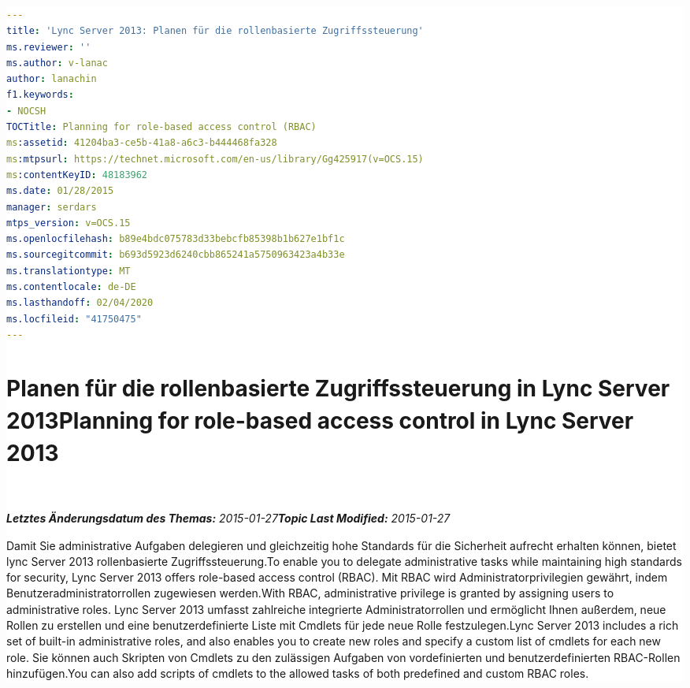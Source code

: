 ```yaml
---
title: 'Lync Server 2013: Planen für die rollenbasierte Zugriffssteuerung'
ms.reviewer: ''
ms.author: v-lanac
author: lanachin
f1.keywords:
- NOCSH
TOCTitle: Planning for role-based access control (RBAC)
ms:assetid: 41204ba3-ce5b-41a8-a6c3-b444468fa328
ms:mtpsurl: https://technet.microsoft.com/en-us/library/Gg425917(v=OCS.15)
ms:contentKeyID: 48183962
ms.date: 01/28/2015
manager: serdars
mtps_version: v=OCS.15
ms.openlocfilehash: b89e4bdc075783d33bebcfb85398b1b627e1bf1c
ms.sourcegitcommit: b693d5923d6240cbb865241a5750963423a4b33e
ms.translationtype: MT
ms.contentlocale: de-DE
ms.lasthandoff: 02/04/2020
ms.locfileid: "41750475"
---
```

<div data-xmlns="http://www.w3.org/1999/xhtml">

<div class="topic" data-xmlns="http://www.w3.org/1999/xhtml" data-msxsl="urn:schemas-microsoft-com:xslt" data-cs="http://msdn.microsoft.com/en-us/">

<div data-asp="http://msdn2.microsoft.com/asp">

# <a name="planning-for-role-based-access-control-in-lync-server-2013"></a><span data-ttu-id="42b0a-102">Planen für die rollenbasierte Zugriffssteuerung in Lync Server 2013</span><span class="sxs-lookup"><span data-stu-id="42b0a-102">Planning for role-based access control in Lync Server 2013</span></span>

</div>

<div id="mainSection">

<div id="mainBody">

<span> </span>

<span data-ttu-id="42b0a-103">_**Letztes Änderungsdatum des Themas:** 2015-01-27_</span><span class="sxs-lookup"><span data-stu-id="42b0a-103">_**Topic Last Modified:** 2015-01-27_</span></span>

<span data-ttu-id="42b0a-104">Damit Sie administrative Aufgaben delegieren und gleichzeitig hohe Standards für die Sicherheit aufrecht erhalten können, bietet lync Server 2013 rollenbasierte Zugriffssteuerung.</span><span class="sxs-lookup"><span data-stu-id="42b0a-104">To enable you to delegate administrative tasks while maintaining high standards for security, Lync Server 2013 offers role-based access control (RBAC).</span></span> <span data-ttu-id="42b0a-105">Mit RBAC wird Administratorprivilegien gewährt, indem Benutzeradministratorrollen zugewiesen werden.</span><span class="sxs-lookup"><span data-stu-id="42b0a-105">With RBAC, administrative privilege is granted by assigning users to administrative roles.</span></span> <span data-ttu-id="42b0a-106">Lync Server 2013 umfasst zahlreiche integrierte Administratorrollen und ermöglicht Ihnen außerdem, neue Rollen zu erstellen und eine benutzerdefinierte Liste mit Cmdlets für jede neue Rolle festzulegen.</span><span class="sxs-lookup"><span data-stu-id="42b0a-106">Lync Server 2013 includes a rich set of built-in administrative roles, and also enables you to create new roles and specify a custom list of cmdlets for each new role.</span></span> <span data-ttu-id="42b0a-107">Sie können auch Skripten von Cmdlets zu den zulässigen Aufgaben von vordefinierten und benutzerdefinierten RBAC-Rollen hinzufügen.</span><span class="sxs-lookup"><span data-stu-id="42b0a-107">You can also add scripts of cmdlets to the allowed tasks of both predefined and custom RBAC roles.</span></span>
